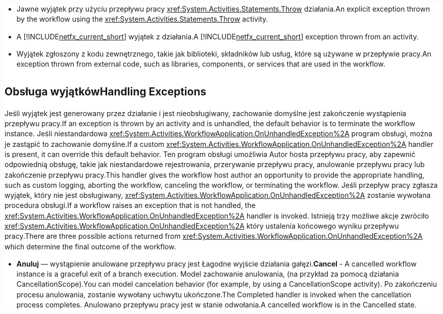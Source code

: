 - <span data-ttu-id="b47c2-110">Jawne wyjątek przy użyciu przepływu pracy <xref:System.Activities.Statements.Throw> działania.</span><span class="sxs-lookup"><span data-stu-id="b47c2-110">An explicit exception thrown by the workflow using the <xref:System.Activities.Statements.Throw> activity.</span></span>  
  
- <span data-ttu-id="b47c2-111">A [!INCLUDE[netfx_current_short](../../../includes/netfx-current-short-md.md)] wyjątek z działania.</span><span class="sxs-lookup"><span data-stu-id="b47c2-111">A [!INCLUDE[netfx_current_short](../../../includes/netfx-current-short-md.md)] exception thrown from an activity.</span></span>  
  
- <span data-ttu-id="b47c2-112">Wyjątek zgłoszony z kodu zewnętrznego, takie jak biblioteki, składników lub usług, które są używane w przepływie pracy.</span><span class="sxs-lookup"><span data-stu-id="b47c2-112">An exception thrown from external code, such as libraries, components, or services that are used in the workflow.</span></span>  
  
## <a name="handling-exceptions"></a><span data-ttu-id="b47c2-113">Obsługa wyjątków</span><span class="sxs-lookup"><span data-stu-id="b47c2-113">Handling Exceptions</span></span>  
 <span data-ttu-id="b47c2-114">Jeśli wyjątek jest generowany przez działanie i jest nieobsługiwany, zachowanie domyślne jest zakończenie wystąpienia przepływu pracy.</span><span class="sxs-lookup"><span data-stu-id="b47c2-114">If an exception is thrown by an activity and is unhandled, the default behavior is to terminate the workflow instance.</span></span> <span data-ttu-id="b47c2-115">Jeśli niestandardowa <xref:System.Activities.WorkflowApplication.OnUnhandledException%2A> program obsługi, można je zastąpić to zachowanie domyślne.</span><span class="sxs-lookup"><span data-stu-id="b47c2-115">If a custom <xref:System.Activities.WorkflowApplication.OnUnhandledException%2A> handler is present, it can override this default behavior.</span></span> <span data-ttu-id="b47c2-116">Ten program obsługi umożliwia Autor hosta przepływu pracy, aby zapewnić odpowiednią obsługę, takie jak niestandardowe rejestrowania, przerywanie przepływu pracy, anulowanie przepływu pracy lub zakończenie przepływu pracy.</span><span class="sxs-lookup"><span data-stu-id="b47c2-116">This handler gives the workflow host author an opportunity to provide the appropriate handling, such as custom logging, aborting the workflow, canceling the workflow, or terminating the workflow.</span></span>  <span data-ttu-id="b47c2-117">Jeśli przepływ pracy zgłasza wyjątek, który nie jest obsługiwany, <xref:System.Activities.WorkflowApplication.OnUnhandledException%2A> zostanie wywołana procedura obsługi.</span><span class="sxs-lookup"><span data-stu-id="b47c2-117">If a workflow raises an exception that is not handled, the <xref:System.Activities.WorkflowApplication.OnUnhandledException%2A> handler is invoked.</span></span> <span data-ttu-id="b47c2-118">Istnieją trzy możliwe akcje zwróciło <xref:System.Activities.WorkflowApplication.OnUnhandledException%2A> który ustalenia końcowego wyniku przepływu pracy.</span><span class="sxs-lookup"><span data-stu-id="b47c2-118">There are three possible actions returned from <xref:System.Activities.WorkflowApplication.OnUnhandledException%2A> which determine the final outcome of the workflow.</span></span>  
  
- <span data-ttu-id="b47c2-119">**Anuluj** — wystąpienie anulowane przepływu pracy jest Łagodne wyjście działania gałęzi.</span><span class="sxs-lookup"><span data-stu-id="b47c2-119">**Cancel** - A cancelled workflow instance is a graceful exit of a branch execution.</span></span> <span data-ttu-id="b47c2-120">Model zachowanie anulowania, (na przykład za pomocą działania CancellationScope).</span><span class="sxs-lookup"><span data-stu-id="b47c2-120">You can model cancelation behavior (for example, by using a CancellationScope activity).</span></span> <span data-ttu-id="b47c2-121">Po zakończeniu procesu anulowania, zostanie wywołany uchwytu ukończone.</span><span class="sxs-lookup"><span data-stu-id="b47c2-121">The Completed handler is invoked when the cancellation process completes.</span></span> <span data-ttu-id="b47c2-122">Anulowano przepływu pracy jest w stanie odwołania.</span><span class="sxs-lookup"><span data-stu-id="b47c2-122">A cancelled workflow is in the Cancelled state.</span></span>  
  
